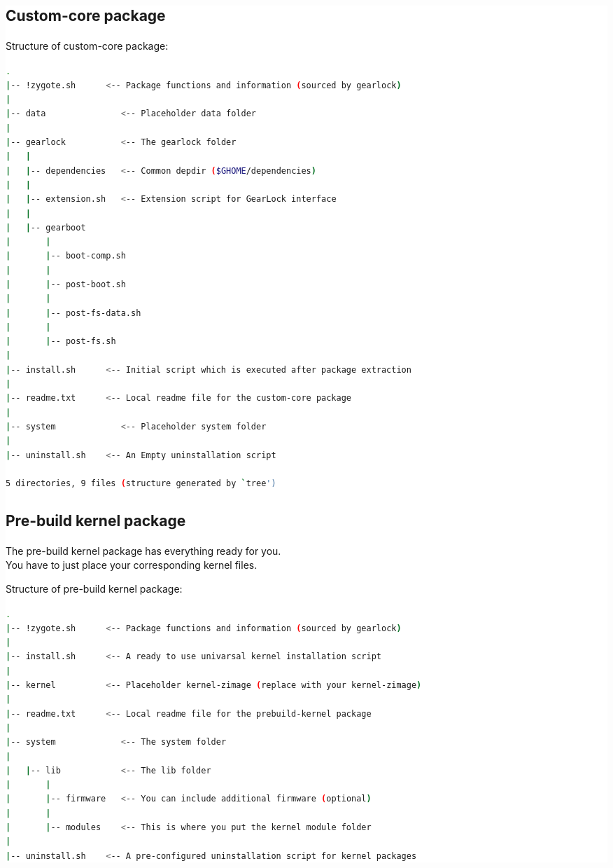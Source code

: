 Custom-core package
-------------------

Structure of custom-core package:

```bash
.
|-- !zygote.sh      <-- Package functions and information (sourced by gearlock)
|
|-- data               <-- Placeholder data folder
|
|-- gearlock           <-- The gearlock folder
|   |
|   |-- dependencies   <-- Common depdir ($GHOME/dependencies)
|   |
|   |-- extension.sh   <-- Extension script for GearLock interface
|   |
|   |-- gearboot
|       |
|       |-- boot-comp.sh
|       |
|       |-- post-boot.sh
|       |
|       |-- post-fs-data.sh
|       |
|       |-- post-fs.sh
|
|-- install.sh      <-- Initial script which is executed after package extraction
|
|-- readme.txt      <-- Local readme file for the custom-core package
|
|-- system             <-- Placeholder system folder
|
|-- uninstall.sh    <-- An Empty uninstallation script

5 directories, 9 files (structure generated by `tree')
```


Pre-build kernel package
------------------------

The pre-build kernel package has everything ready for you.<br>
You have to just place your corresponding kernel files.

Structure of pre-build kernel package:

```bash
.
|-- !zygote.sh      <-- Package functions and information (sourced by gearlock)
|
|-- install.sh      <-- A ready to use univarsal kernel installation script
|
|-- kernel          <-- Placeholder kernel-zimage (replace with your kernel-zimage)
|
|-- readme.txt      <-- Local readme file for the prebuild-kernel package
|
|-- system             <-- The system folder
|
|   |-- lib            <-- The lib folder
|       |
|       |-- firmware   <-- You can include additional firmware (optional)
|       |
|       |-- modules    <-- This is where you put the kernel module folder
|             
|-- uninstall.sh    <-- A pre-configured uninstallation script for kernel packages

```